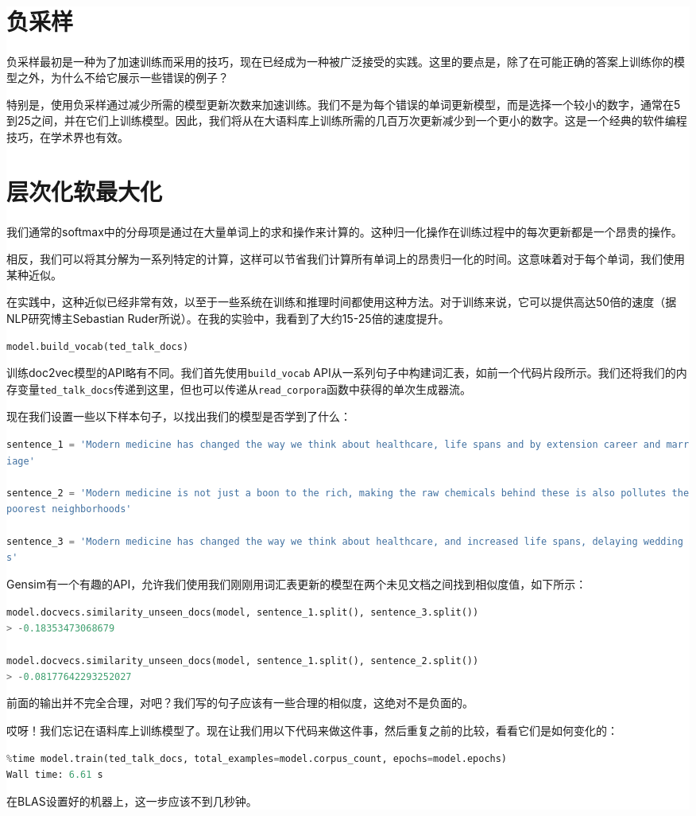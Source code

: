 # 负采样

负采样最初是一种为了加速训练而采用的技巧，现在已经成为一种被广泛接受的实践。这里的要点是，除了在可能正确的答案上训练你的模型之外，为什么不给它展示一些错误的例子？

特别是，使用负采样通过减少所需的模型更新次数来加速训练。我们不是为每个错误的单词更新模型，而是选择一个较小的数字，通常在5到25之间，并在它们上训练模型。因此，我们将从在大语料库上训练所需的几百万次更新减少到一个更小的数字。这是一个经典的软件编程技巧，在学术界也有效。

# 层次化软最大化

我们通常的softmax中的分母项是通过在大量单词上的求和操作来计算的。这种归一化操作在训练过程中的每次更新都是一个昂贵的操作。

相反，我们可以将其分解为一系列特定的计算，这样可以节省我们计算所有单词上的昂贵归一化的时间。这意味着对于每个单词，我们使用某种近似。

在实践中，这种近似已经非常有效，以至于一些系统在训练和推理时间都使用这种方法。对于训练来说，它可以提供高达50倍的速度（据NLP研究博主Sebastian Ruder所说）。在我的实验中，我看到了大约15-25倍的速度提升。

```py
model.build_vocab(ted_talk_docs)
```

训练doc2vec模型的API略有不同。我们首先使用`build_vocab` API从一系列句子中构建词汇表，如前一个代码片段所示。我们还将我们的内存变量`ted_talk_docs`传递到这里，但也可以传递从`read_corpora`函数中获得的单次生成器流。

现在我们设置一些以下样本句子，以找出我们的模型是否学到了什么：

```py
sentence_1 = 'Modern medicine has changed the way we think about healthcare, life spans and by extension career and marriage'

sentence_2 = 'Modern medicine is not just a boon to the rich, making the raw chemicals behind these is also pollutes the poorest neighborhoods'

sentence_3 = 'Modern medicine has changed the way we think about healthcare, and increased life spans, delaying weddings'
```

Gensim有一个有趣的API，允许我们使用我们刚刚用词汇表更新的模型在两个未见文档之间找到相似度值，如下所示：

```py
model.docvecs.similarity_unseen_docs(model, sentence_1.split(), sentence_3.split())
> -0.18353473068679

model.docvecs.similarity_unseen_docs(model, sentence_1.split(), sentence_2.split())
> -0.08177642293252027
```

前面的输出并不完全合理，对吧？我们写的句子应该有一些合理的相似度，这绝对不是负面的。

哎呀！我们忘记在语料库上训练模型了。现在让我们用以下代码来做这件事，然后重复之前的比较，看看它们是如何变化的：

```py
%time model.train(ted_talk_docs, total_examples=model.corpus_count, epochs=model.epochs)
Wall time: 6.61 s
```

在BLAS设置好的机器上，这一步应该不到几秒钟。
